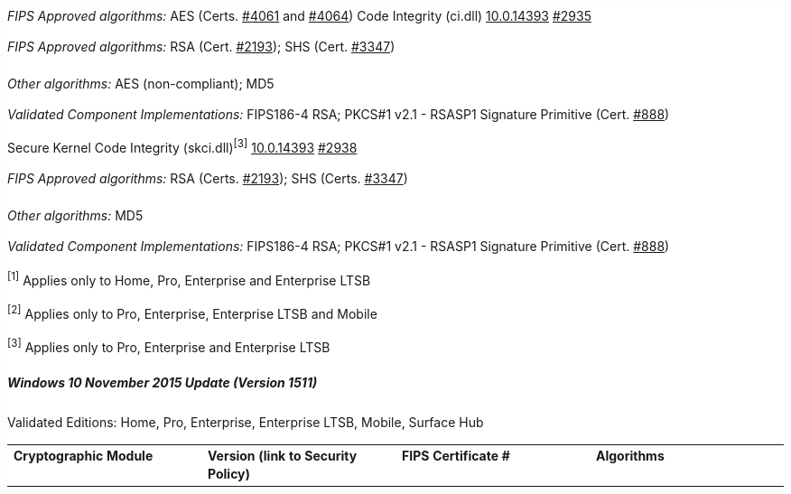 <td><em>FIPS Approved algorithms:</em> AES (Certs. <a href="https://csrc.nist.gov/projects/cryptographic-algorithm-validation-program/validation/validation-list/aes#4061">#4061</a> and <a href="https://csrc.nist.gov/projects/cryptographic-algorithm-validation-program/validation/validation-list/aes#4064">#4064</a>)</td>
</tr>
<tr class="even">
<td>Code Integrity (ci.dll)</td>
<td><a href="http://csrc.nist.gov/groups/stm/cmvp/documents/140-1/140sp/140sp2935.pdf">10.0.14393</a></td>
<td><a href="https://csrc.nist.gov/projects/cryptographic-module-validation-program/certificate/2935">#2935</a></td>
<td><p><em>FIPS Approved algorithms:</em> RSA (Cert. <a href="https://csrc.nist.gov/projects/cryptographic-algorithm-validation-program/validation/validation-list/rsa#2193">#2193</a>); SHS (Cert. <a href="https://csrc.nist.gov/projects/cryptographic-algorithm-validation-program/validation/validation-list/shs#3347">#3347</a>)<br />
<br />
<em>Other algorithms:</em> AES (non-compliant); MD5</p>
<p><em>Validated Component Implementations:</em> FIPS186-4 RSA; PKCS#1 v2.1 - RSASP1 Signature Primitive (Cert. <a href="https://csrc.nist.gov/projects/cryptographic-algorithm-validation-program/validation/validation-list/component#888">#888</a>)</p></td>
</tr>
<tr class="odd">
<td>Secure Kernel Code Integrity (skci.dll)<sup>[3]</sup></td>
<td><a href="http://csrc.nist.gov/groups/stm/cmvp/documents/140-1/140sp/140sp2938.pdf">10.0.14393</a></td>
<td><a href="https://csrc.nist.gov/projects/cryptographic-module-validation-program/certificate/2938">#2938</a></td>
<td><p><em>FIPS Approved algorithms:</em> RSA (Certs. <a href="https://csrc.nist.gov/projects/cryptographic-algorithm-validation-program/validation/validation-list/rsa#2193">#2193</a>); SHS (Certs. <a href="https://csrc.nist.gov/projects/cryptographic-algorithm-validation-program/validation/validation-list/shs#3347">#3347</a>)<br />
<br />
<em>Other algorithms:</em> MD5</p>
<p><em>Validated Component Implementations:</em> FIPS186-4 RSA; PKCS#1 v2.1 - RSASP1 Signature Primitive (Cert. <a href="https://csrc.nist.gov/projects/cryptographic-algorithm-validation-program/validation/validation-list/component#888">#888</a>)</p></td>
</tr>
</tbody>
</table>


<sup>\[1\]</sup> Applies only to Home, Pro, Enterprise and Enterprise LTSB

<sup>\[2\]</sup> Applies only to Pro, Enterprise, Enterprise LTSB and Mobile

<sup>\[3\]</sup> Applies only to Pro, Enterprise and Enterprise LTSB

##### Windows 10 November 2015 Update (Version 1511)

Validated Editions: Home, Pro, Enterprise, Enterprise LTSB, Mobile, Surface Hub

<table>
<colgroup>
<col style="width: 25%" />
<col style="width: 25%" />
<col style="width: 25%" />
<col style="width: 25%" />
</colgroup>
<tbody>
<tr class="odd">
<td><strong>Cryptographic Module</strong></td>
<td><strong>Version (link to Security Policy)</strong></td>
<td><strong>FIPS Certificate #</strong></td>
<td><strong>Algorithms</strong></td>
</tr>
<tr class="even">